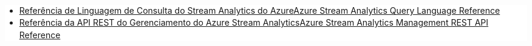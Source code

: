 * [<span data-ttu-id="eeece-294">Referência de Linguagem de Consulta do Stream Analytics do Azure</span><span class="sxs-lookup"><span data-stu-id="eeece-294">Azure Stream Analytics Query Language Reference</span></span>](https://msdn.microsoft.com/library/azure/dn834998.aspx)
* [<span data-ttu-id="eeece-295">Referência da API REST do Gerenciamento do Azure Stream Analytics</span><span class="sxs-lookup"><span data-stu-id="eeece-295">Azure Stream Analytics Management REST API Reference</span></span>](https://msdn.microsoft.com/library/azure/dn835031.aspx)


[stream.analytics.developer.guide]: ../stream-analytics-developer-guide.md
[stream.analytics.scale.jobs]: stream-analytics-scale-jobs.md
[stream.analytics.introduction]: stream-analytics-introduction.md
[stream.analytics.get.started]: stream-analytics-real-time-fraud-detection.md
[stream.analytics.query.language.reference]: http://go.microsoft.com/fwlink/?LinkID=513299
[stream.analytics.rest.api.reference]: http://go.microsoft.com/fwlink/?LinkId=517301
